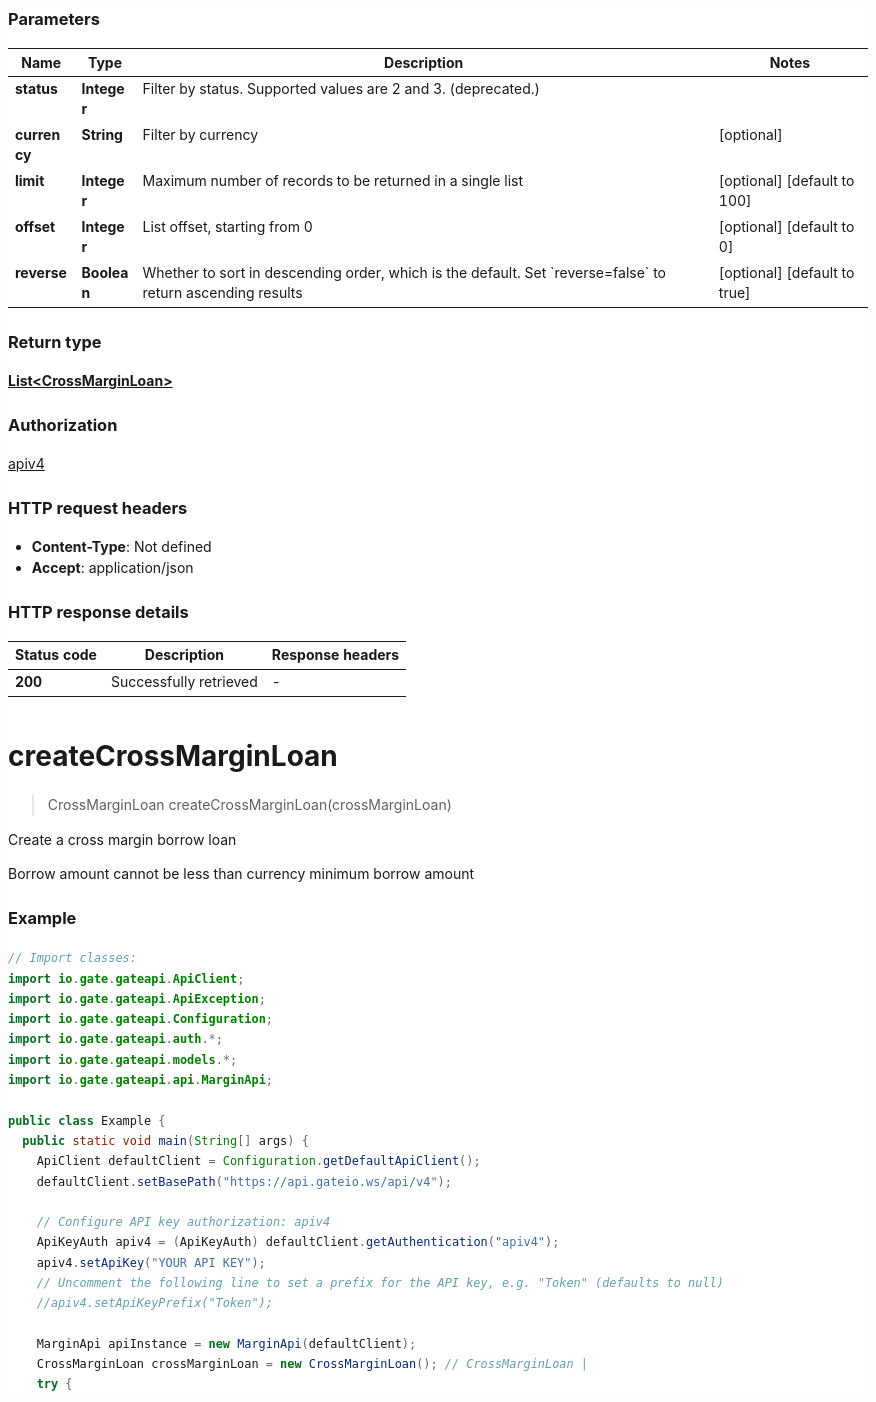 ### Parameters

Name | Type | Description  | Notes
------------- | ------------- | ------------- | -------------
 **status** | **Integer**| Filter by status. Supported values are 2 and 3. (deprecated.) |
 **currency** | **String**| Filter by currency | [optional]
 **limit** | **Integer**| Maximum number of records to be returned in a single list | [optional] [default to 100]
 **offset** | **Integer**| List offset, starting from 0 | [optional] [default to 0]
 **reverse** | **Boolean**| Whether to sort in descending order, which is the default. Set &#x60;reverse&#x3D;false&#x60; to return ascending results | [optional] [default to true]

### Return type

[**List&lt;CrossMarginLoan&gt;**](CrossMarginLoan.md)

### Authorization

[apiv4](../README.md#apiv4)

### HTTP request headers

 - **Content-Type**: Not defined
 - **Accept**: application/json

### HTTP response details
| Status code | Description | Response headers |
|-------------|-------------|------------------|
**200** | Successfully retrieved |  -  |

<a name="createCrossMarginLoan"></a>
# **createCrossMarginLoan**
> CrossMarginLoan createCrossMarginLoan(crossMarginLoan)

Create a cross margin borrow loan

Borrow amount cannot be less than currency minimum borrow amount

### Example
```java
// Import classes:
import io.gate.gateapi.ApiClient;
import io.gate.gateapi.ApiException;
import io.gate.gateapi.Configuration;
import io.gate.gateapi.auth.*;
import io.gate.gateapi.models.*;
import io.gate.gateapi.api.MarginApi;

public class Example {
  public static void main(String[] args) {
    ApiClient defaultClient = Configuration.getDefaultApiClient();
    defaultClient.setBasePath("https://api.gateio.ws/api/v4");
    
    // Configure API key authorization: apiv4
    ApiKeyAuth apiv4 = (ApiKeyAuth) defaultClient.getAuthentication("apiv4");
    apiv4.setApiKey("YOUR API KEY");
    // Uncomment the following line to set a prefix for the API key, e.g. "Token" (defaults to null)
    //apiv4.setApiKeyPrefix("Token");

    MarginApi apiInstance = new MarginApi(defaultClient);
    CrossMarginLoan crossMarginLoan = new CrossMarginLoan(); // CrossMarginLoan | 
    try {
```